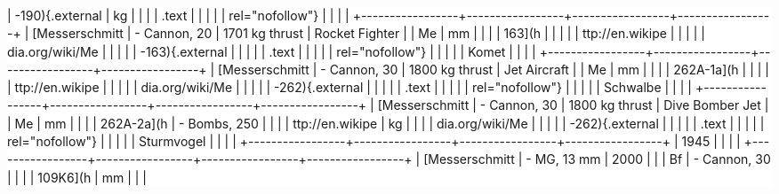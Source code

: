 | -190){.external |     kg          |                 |                 |
| .text           |                 |                 |                 |
| rel="nofollow"} |                 |                 |                 |
+-----------------+-----------------+-----------------+-----------------+
| [Messerschmitt  | -   Cannon, 20  | 1701 kg thrust  | Rocket Fighter  |
| Me              |     mm          |                 |                 |
| 163](h          |                 |                 |                 |
| ttp://en.wikipe |                 |                 |                 |
| dia.org/wiki/Me |                 |                 |                 |
| -163){.external |                 |                 |                 |
| .text           |                 |                 |                 |
| rel="nofollow"} |                 |                 |                 |
| Komet           |                 |                 |                 |
+-----------------+-----------------+-----------------+-----------------+
| [Messerschmitt  | -   Cannon, 30  | 1800 kg thrust  | Jet Aircraft    |
| Me              |     mm          |                 |                 |
| 262A-1a](h      |                 |                 |                 |
| ttp://en.wikipe |                 |                 |                 |
| dia.org/wiki/Me |                 |                 |                 |
| -262){.external |                 |                 |                 |
| .text           |                 |                 |                 |
| rel="nofollow"} |                 |                 |                 |
| Schwalbe        |                 |                 |                 |
+-----------------+-----------------+-----------------+-----------------+
| [Messerschmitt  | -   Cannon, 30  | 1800 kg thrust  | Dive Bomber Jet |
| Me              |     mm          |                 |                 |
| 262A-2a](h      | -   Bombs, 250  |                 |                 |
| ttp://en.wikipe |     kg          |                 |                 |
| dia.org/wiki/Me |                 |                 |                 |
| -262){.external |                 |                 |                 |
| .text           |                 |                 |                 |
| rel="nofollow"} |                 |                 |                 |
| Sturmvogel      |                 |                 |                 |
+-----------------+-----------------+-----------------+-----------------+
| 1945            |                 |                 |                 |
+-----------------+-----------------+-----------------+-----------------+
| [Messerschmitt  | -   MG, 13 mm   | 2000            |                 |
| Bf              | -   Cannon, 30  |                 |                 |
| 109K6](h        |     mm          |                 |                 |
